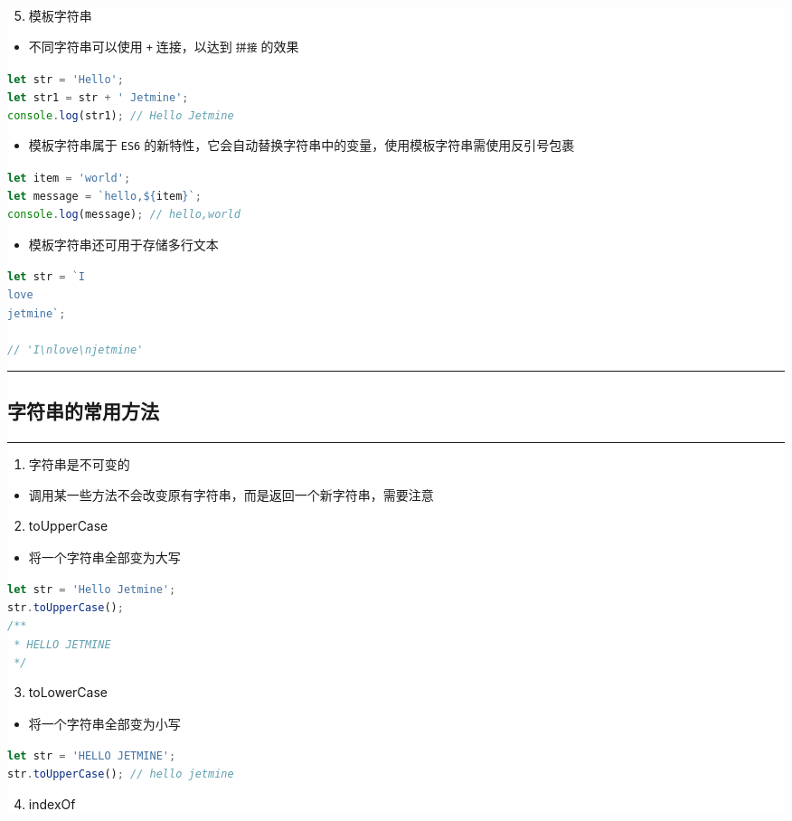 5. 模板字符串

- 不同字符串可以使用 `+` 连接，以达到 `拼接` 的效果

```js
let str = 'Hello';
let str1 = str + ' Jetmine';
console.log(str1); // Hello Jetmine
```

- 模板字符串属于 `ES6` 的新特性，它会自动替换字符串中的变量，使用模板字符串需使用反引号包裹

```js
let item = 'world';
let message = `hello,${item}`;
console.log(message); // hello,world
```

- 模板字符串还可用于存储多行文本

```js
let str = `I
love
jetmine`;

// 'I\nlove\njetmine'
```

---

## 字符串的常用方法

---

1. 字符串是不可变的

- 调用某一些方法不会改变原有字符串，而是返回一个新字符串，需要注意

2. toUpperCase

- 将一个字符串全部变为大写

```js
let str = 'Hello Jetmine';
str.toUpperCase();
/**
 * HELLO JETMINE
 */
```

3. toLowerCase

- 将一个字符串全部变为小写

```js
let str = 'HELLO JETMINE';
str.toUpperCase(); // hello jetmine
```

4. indexOf
